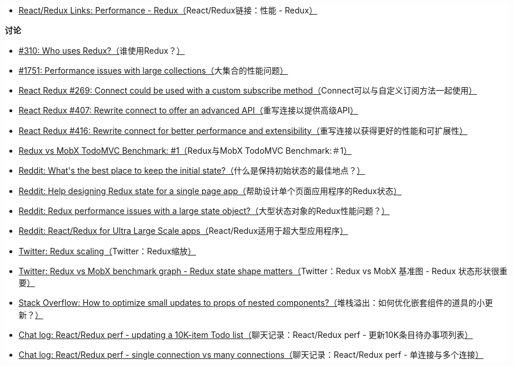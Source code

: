 - [React/Redux Links: Performance - Redux（](https://github.com/markerikson/react-redux-links/blob/master/react-performance.md#redux-performance)React/Redux链接：性能 - Redux[）](https://github.com/markerikson/react-redux-links/blob/master/react-performance.md#redux-performance)

**讨论**

- [#310: Who uses Redux?（](https://github.com/reactjs/redux/issues/310)谁使用Redux？[）](https://github.com/reactjs/redux/issues/310)

- [#1751: Performance issues with large collections（](https://github.com/reactjs/redux/issues/1751)大集合的性能问题[）](https://github.com/reactjs/redux/issues/1751)

- [React Redux #269: Connect could be used with a custom subscribe method（](https://github.com/reactjs/react-redux/issues/269)Connect可以与自定义订阅方法一起使用[）](https://github.com/reactjs/react-redux/issues/269)

- [React Redux #407: Rewrite connect to offer an advanced API（](https://github.com/reactjs/react-redux/issues/407)重写连接以提供高级API[）](https://github.com/reactjs/react-redux/issues/407)

- [React Redux #416: Rewrite connect for better performance and extensibility（](https://github.com/reactjs/react-redux/pull/416)重写连接以获得更好的性能和可扩展性[）](https://github.com/reactjs/react-redux/pull/416)

- [Redux vs MobX TodoMVC Benchmark: #1（](https://github.com/mweststrate/redux-todomvc/pull/1)Redux与MobX TodoMVC Benchmark:＃1[）](https://github.com/mweststrate/redux-todomvc/pull/1)

- [Reddit: What's the best place to keep the initial state?（](https://www.reddit.com/r/reactjs/comments/47m9h5/whats_the_best_place_to_keep_the_initial_state/)什么是保持初始状态的最佳地点？[）](https://www.reddit.com/r/reactjs/comments/47m9h5/whats_the_best_place_to_keep_the_initial_state/)

- [Reddit: Help designing Redux state for a single page app（](https://www.reddit.com/r/reactjs/comments/48k852/help_designing_redux_state_for_a_single_page/)帮助设计单个页面应用程序的Redux状态[）](https://www.reddit.com/r/reactjs/comments/48k852/help_designing_redux_state_for_a_single_page/)

- [Reddit: Redux performance issues with a large state object?（](https://www.reddit.com/r/reactjs/comments/41wdqn/redux_performance_issues_with_a_large_state_object/)大型状态对象的Redux性能问题？[）](https://www.reddit.com/r/reactjs/comments/41wdqn/redux_performance_issues_with_a_large_state_object/)

- [Reddit: React/Redux for Ultra Large Scale apps（](https://www.reddit.com/r/javascript/comments/49box8/reactredux_for_ultra_large_scale_apps/)React/Redux适用于超大型应用程序[）](https://www.reddit.com/r/javascript/comments/49box8/reactredux_for_ultra_large_scale_apps/)

- [Twitter: Redux scaling（](https://twitter.com/NickPresta/status/684058236828266496)Twitter：Redux缩放[）](https://twitter.com/NickPresta/status/684058236828266496)

- [Twitter: Redux vs MobX benchmark graph - Redux state shape matters（](https://twitter.com/dan_abramov/status/720219615041859584)Twitter：Redux vs MobX 基准图 - Redux 状态形状很重要[）](https://twitter.com/dan_abramov/status/720219615041859584)

- [Stack Overflow: How to optimize small updates to props of nested components?（](http://stackoverflow.com/questions/37264415/how-to-optimize-small-updates-to-props-of-nested-component-in-react-redux)堆栈溢出：如何优化嵌套组件的道具的小更新？[）](http://stackoverflow.com/questions/37264415/how-to-optimize-small-updates-to-props-of-nested-component-in-react-redux)

- [Chat log: React/Redux perf - updating a 10K-item Todo list（](https://gist.github.com/markerikson/53735e4eb151bc228d6685eab00f5f85)聊天记录：React/Redux perf - 更新10K条目待办事项列表[）](https://gist.github.com/markerikson/53735e4eb151bc228d6685eab00f5f85)

- [Chat log: React/Redux perf - single connection vs many connections（](https://gist.github.com/markerikson/6056565dd65d1232784bf42b65f8b2ad)聊天记录：React/Redux perf - 单连接与多个连接[）](https://gist.github.com/markerikson/6056565dd65d1232784bf42b65f8b2ad)
